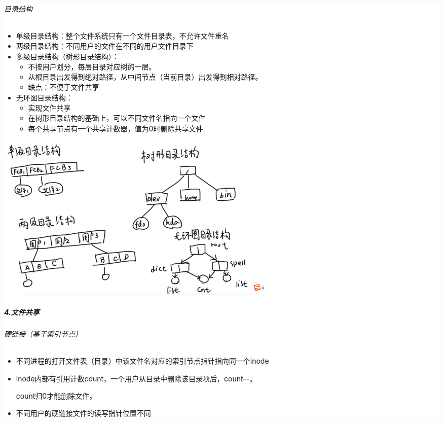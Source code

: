 ###### 目录结构

- 单级目录结构：整个文件系统只有一个文件目录表，不允许文件重名
- 两级目录结构：不同用户的文件在不同的用户文件目录下
- 多级目录结构（树形目录结构）：
  - 不按用户划分，每层目录对应树的一层。
  - 从根目录出发得到绝对路径，从中间节点（当前目录）出发得到相对路径。
  - 缺点：不便于文件共享
- 无环图目录结构：
  - 实现文件共享
  - 在树形目录结构的基础上，可以不同文件名指向一个文件
  - 每个共享节点有一个共享计数器，值为0时删除共享文件

<img src="pic_os/目录结构.png" style="zoom: 50%;" />



##### 4.文件共享

###### 硬链接（基于索引节点）

- 不同进程的打开文件表（目录）中该文件名对应的索引节点指针指向同一个inode

- inode内部有引用计数count，一个用户从目录中删除该目录项后，count--。

  count归0才能删除文件。

- 不同用户的硬链接文件的读写指针位置不同
